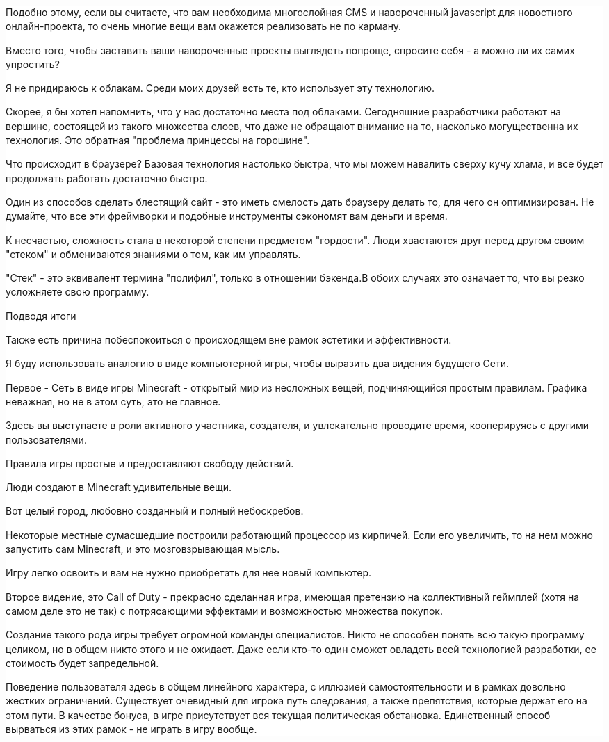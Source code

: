 Подобно этому, если вы считаете, что вам необходима многослойная CMS и навороченный javascript для новостного онлайн-проекта, то очень многие вещи вам окажется реализовать не по карману.

Вместо того, чтобы заставить ваши навороченные проекты выглядеть попроще, спросите себя - а можно ли их самих упростить?


Я не придираюсь к облакам. Среди моих друзей есть те, кто использует эту технологию.

Скорее, я бы хотел напомнить, что у нас достаточно места под облаками. Сегодняшние разработчики работают на вершине, состоящей из такого множества слоев, что даже не обращают внимание на то, насколько могущественна их технология. Это обратная "проблема принцессы на горошине".

Что происходит в браузере?  Базовая технология настолько быстра, что мы можем навалить сверху кучу хлама, и все будет продолжать работать достаточно быстро.

Один из способов сделать блестящий сайт - это иметь смелость дать браузеру делать то, для чего он оптимизирован. Не думайте, что все эти фреймворки и подобные инструменты сэкономят вам деньги и время.

К несчастью, сложность стала в некоторой степени предметом "гордости". Люди хвастаются друг перед другом своим "стеком" и обмениваются знаниями о том, как им управлять.

"Стек" - это эквивалент термина "полифил", только в отношении бэкенда.В обоих случаях это означает то, что вы резко усложняете свою программу.



Подводя итоги



Также есть причина побеспокоиться о происходящем вне рамок эстетики и эффективности.

Я буду использовать аналогию в виде компьютерной игры, чтобы выразить два видения будущего Сети.

Первое - Сеть в виде игры Minecraft - открытый мир из несложных вещей, подчиняющийся простым правилам. Графика неважная, но не в этом суть, это не главное.

Здесь вы выступаете в роли активного участника, создателя, и увлекательно проводите время, кооперируясь с другими пользователями.

Правила игры простые и предоставляют свободу действий.


Люди создают в Minecraft удивительные вещи.

Вот целый город, любовно созданный и полный небоскребов.


Некоторые местные сумасшедшие построили работающий процессор из кирпичей. Если его увеличить, то на нем можно запустить сам Minecraft, и это мозговзрывающая мысль.

Игру легко освоить и вам не нужно приобретать для нее новый компьютер.


Второе видение, это Call of Duty - прекрасно сделанная игра, имеющая претензию на коллективный геймплей (хотя на самом деле это не так) с потрясающими эффектами и возможностью множества покупок.

Создание такого рода игры требует огромной команды специалистов. Никто не способен понять всю такую программу целиком, но в общем никто этого и не ожидает. Даже если кто-то один сможет овладеть всей технологией разработки, ее стоимость будет запредельной.

Поведение пользователя здесь в общем линейного характера, с иллюзией самостоятельности и в рамках довольно жестких ограничений. Существует очевидный для игрока путь следования, а также препятствия, которые держат его на этом пути. В качестве бонуса, в игре присутствует вся текущая политическая обстановка. Единственный способ вырваться из этих рамок - не играть в игру вообще.
